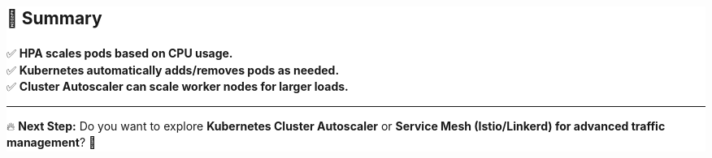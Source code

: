 
## **🎯 Summary**
✅ **HPA scales pods based on CPU usage.**  
✅ **Kubernetes automatically adds/removes pods as needed.**  
✅ **Cluster Autoscaler can scale worker nodes for larger loads.**  

---

🔥 **Next Step:** Do you want to explore **Kubernetes Cluster Autoscaler** or **Service Mesh (Istio/Linkerd) for advanced traffic management**? 🚀